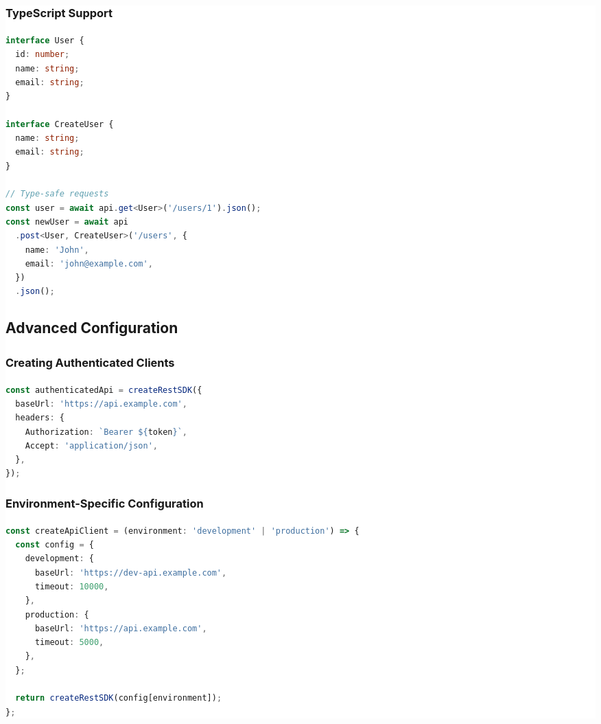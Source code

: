 ### TypeScript Support

```typescript
interface User {
  id: number;
  name: string;
  email: string;
}

interface CreateUser {
  name: string;
  email: string;
}

// Type-safe requests
const user = await api.get<User>('/users/1').json();
const newUser = await api
  .post<User, CreateUser>('/users', {
    name: 'John',
    email: 'john@example.com',
  })
  .json();
```

## Advanced Configuration

### Creating Authenticated Clients

```typescript
const authenticatedApi = createRestSDK({
  baseUrl: 'https://api.example.com',
  headers: {
    Authorization: `Bearer ${token}`,
    Accept: 'application/json',
  },
});
```

### Environment-Specific Configuration

```typescript
const createApiClient = (environment: 'development' | 'production') => {
  const config = {
    development: {
      baseUrl: 'https://dev-api.example.com',
      timeout: 10000,
    },
    production: {
      baseUrl: 'https://api.example.com',
      timeout: 5000,
    },
  };

  return createRestSDK(config[environment]);
};
```
